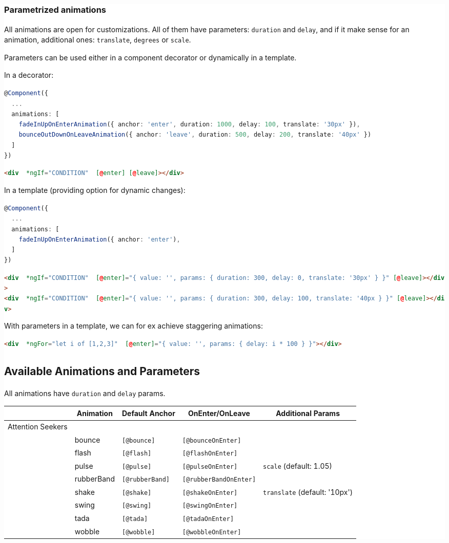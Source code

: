 ### Parametrized animations

All animations are open for customizations. All of them have parameters: `duration` and `delay`, and if it make sense for an animation, additional ones: `translate`, `degrees` or `scale`.

Parameters can be used either in a component decorator or dynamically in a template.

In a decorator:

```ts
@Component({
  ...
  animations: [
    fadeInUpOnEnterAnimation({ anchor: 'enter', duration: 1000, delay: 100, translate: '30px' }),
    bounceOutDownOnLeaveAnimation({ anchor: 'leave', duration: 500, delay: 200, translate: '40px' })
  ]
})
```

```html
<div  *ngIf="CONDITION"  [@enter] [@leave]></div>
```

In a template (providing option for dynamic changes):

```ts
@Component({
  ...
  animations: [
    fadeInUpOnEnterAnimation({ anchor: 'enter'),
  ]
})
```

```html
<div  *ngIf="CONDITION"  [@enter]="{ value: '', params: { duration: 300, delay: 0, translate: '30px' } }" [@leave]></div>
<div  *ngIf="CONDITION"  [@enter]="{ value: '', params: { duration: 300, delay: 100, translate: '40px } }" [@leave]></div>
```

With parameters in a template, we can for ex achieve staggering animations:

```html
<div  *ngFor="let i of [1,2,3]"  [@enter]="{ value: '', params: { delay: i * 100 } }"></div>
```

## Available Animations and Parameters

All animations have `duration` and `delay` params.

|                    | Animation          | Default Anchor          | OnEnter/OnLeave                                                                                            | Additional Params                                         |
| ------------------ | ------------------ | ----------------------- | ---------------------------------------------------------------------------------------------------------- | --------------------------------------------------------- |
| Attention Seekers  |                    |                         |                                                                                                            |                                                           |
|                    | bounce             | `[@bounce]`             | `[@bounceOnEnter]`                                                                                         |                                                           |
|                    | flash              | `[@flash]`              | `[@flashOnEnter]`                                                                                          |                                                           |
|                    | pulse              | `[@pulse]`              | `[@pulseOnEnter]`                                                                                          | `scale` (default: 1.05)                                   |
|                    | rubberBand         | `[@rubberBand]`         | `[@rubberBandOnEnter]`                                                                                     |                                                           |
|                    | shake              | `[@shake]`              | `[@shakeOnEnter]`                                                                                          | `translate` (default: '10px')                             |
|                    | swing              | `[@swing]`              | `[@swingOnEnter]`                                                                                          |                                                           |
|                    | tada               | `[@tada]`               | `[@tadaOnEnter]`                                                                                           |                                                           |
|                    | wobble             | `[@wobble]`             | `[@wobbleOnEnter]`                                                                                         |                                                           |